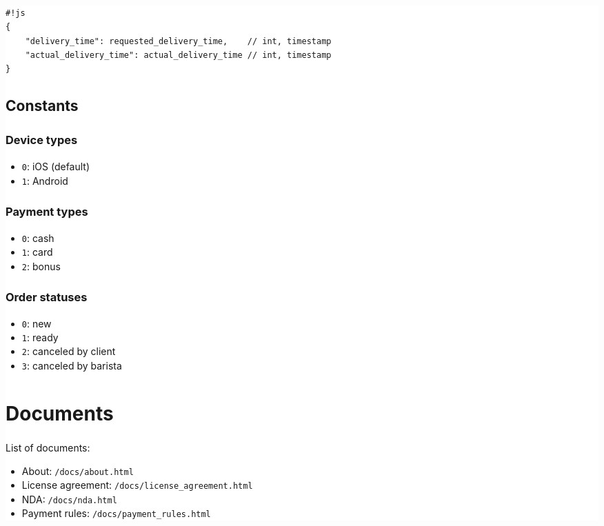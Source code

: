 ```
#!js
{
    "delivery_time": requested_delivery_time,    // int, timestamp
    "actual_delivery_time": actual_delivery_time // int, timestamp
}
```

## Constants

### Device types

* `0`: iOS (default)
* `1`: Android

### Payment types

* `0`: cash
* `1`: card
* `2`: bonus

### Order statuses

* `0`: new
* `1`: ready
* `2`: canceled by client
* `3`: canceled by barista

# Documents

List of documents:

* About: `/docs/about.html`
* License agreement: `/docs/license_agreement.html`
* NDA: `/docs/nda.html`
* Payment rules: `/docs/payment_rules.html`
